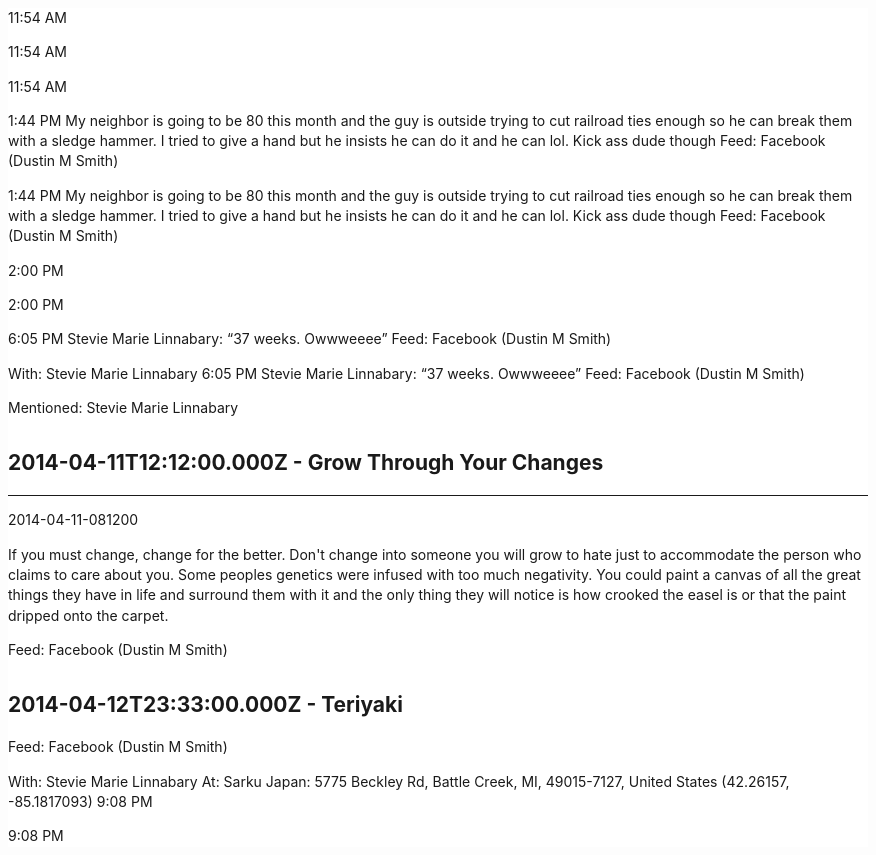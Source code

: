 11:54 AM

11:54 AM

11:54 AM

1:44 PM
My neighbor is going to be 80 this month and the guy is outside trying to cut railroad ties enough so he can break them with a sledge hammer. I tried to give a hand but he insists he can do it and he can lol. Kick ass dude though
Feed: Facebook (Dustin M Smith)

1:44 PM
My neighbor is going to be 80 this month and the guy is outside trying to cut railroad ties enough so he can break them with a sledge hammer. I tried to give a hand but he insists he can do it and he can lol. Kick ass dude though
Feed: Facebook (Dustin M Smith)

2:00 PM

2:00 PM

6:05 PM
Stevie Marie Linnabary: “37 weeks. Owwweeee”
Feed: Facebook (Dustin M Smith)

With: Stevie Marie Linnabary
6:05 PM
Stevie Marie Linnabary: “37 weeks. Owwweeee”
Feed: Facebook (Dustin M Smith)

Mentioned: Stevie Marie Linnabary

## 2014-04-11T12:12:00.000Z - Grow Through Your Changes

----

2014-04-11-081200

If you must change, change for the better. Don't change into someone you will grow to hate just to accommodate the person who claims to care about you. Some peoples genetics were infused with too much negativity. You could paint a canvas of all the great things they have in life and surround them with it and the only thing they will notice is how crooked the easel is or that the paint dripped onto the carpet.

Feed: Facebook (Dustin M Smith)

## 2014-04-12T23:33:00.000Z - Teriyaki

Feed: Facebook (Dustin M Smith)

With: Stevie Marie Linnabary
At: Sarku Japan: 5775 Beckley Rd, Battle Creek, MI, 49015-7127, United States (42.26157, -85.1817093)
9:08 PM

9:08 PM
